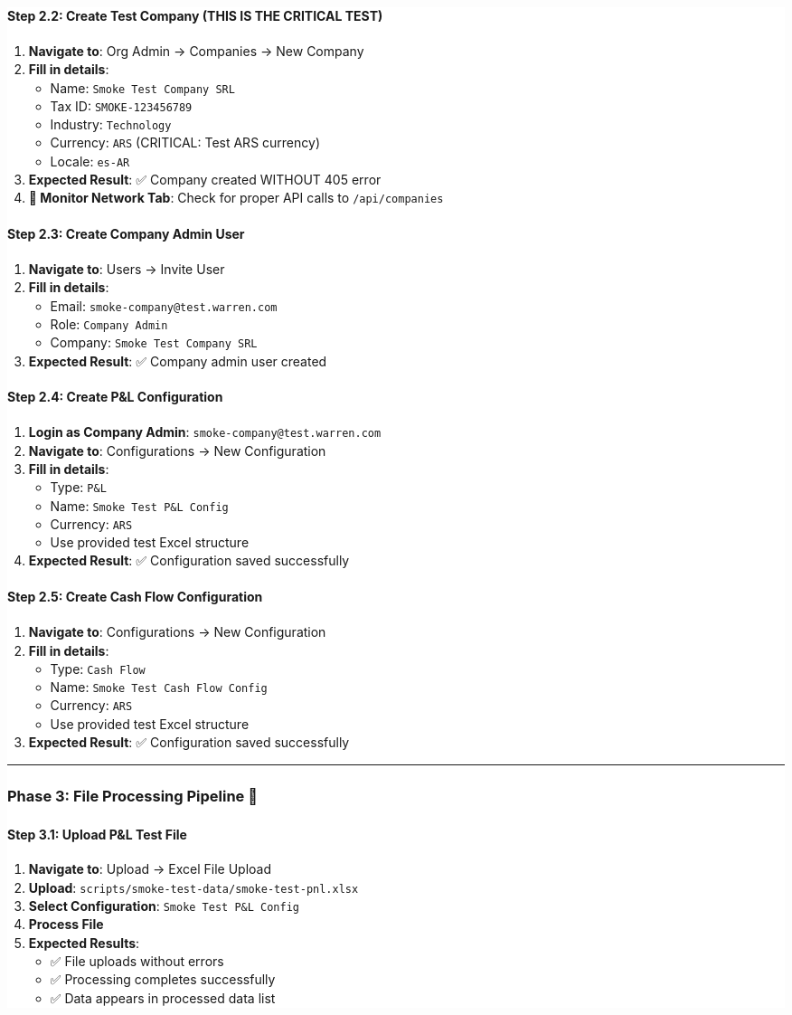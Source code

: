 #### Step 2.2: Create Test Company (THIS IS THE CRITICAL TEST)
1. **Navigate to**: Org Admin → Companies → New Company
2. **Fill in details**:
   - Name: `Smoke Test Company SRL`
   - Tax ID: `SMOKE-123456789`
   - Industry: `Technology`
   - Currency: `ARS` (CRITICAL: Test ARS currency)
   - Locale: `es-AR`
3. **Expected Result**: ✅ Company created WITHOUT 405 error
4. **🚨 Monitor Network Tab**: Check for proper API calls to `/api/companies`

#### Step 2.3: Create Company Admin User
1. **Navigate to**: Users → Invite User
2. **Fill in details**:
   - Email: `smoke-company@test.warren.com`
   - Role: `Company Admin`
   - Company: `Smoke Test Company SRL`
3. **Expected Result**: ✅ Company admin user created

#### Step 2.4: Create P&L Configuration
1. **Login as Company Admin**: `smoke-company@test.warren.com`
2. **Navigate to**: Configurations → New Configuration
3. **Fill in details**:
   - Type: `P&L`
   - Name: `Smoke Test P&L Config`
   - Currency: `ARS`
   - Use provided test Excel structure
4. **Expected Result**: ✅ Configuration saved successfully

#### Step 2.5: Create Cash Flow Configuration
1. **Navigate to**: Configurations → New Configuration
2. **Fill in details**:
   - Type: `Cash Flow`
   - Name: `Smoke Test Cash Flow Config`
   - Currency: `ARS`
   - Use provided test Excel structure
3. **Expected Result**: ✅ Configuration saved successfully

---

### Phase 3: File Processing Pipeline 📁

#### Step 3.1: Upload P&L Test File
1. **Navigate to**: Upload → Excel File Upload
2. **Upload**: `scripts/smoke-test-data/smoke-test-pnl.xlsx`
3. **Select Configuration**: `Smoke Test P&L Config`
4. **Process File**
5. **Expected Results**:
   - ✅ File uploads without errors
   - ✅ Processing completes successfully
   - ✅ Data appears in processed data list
